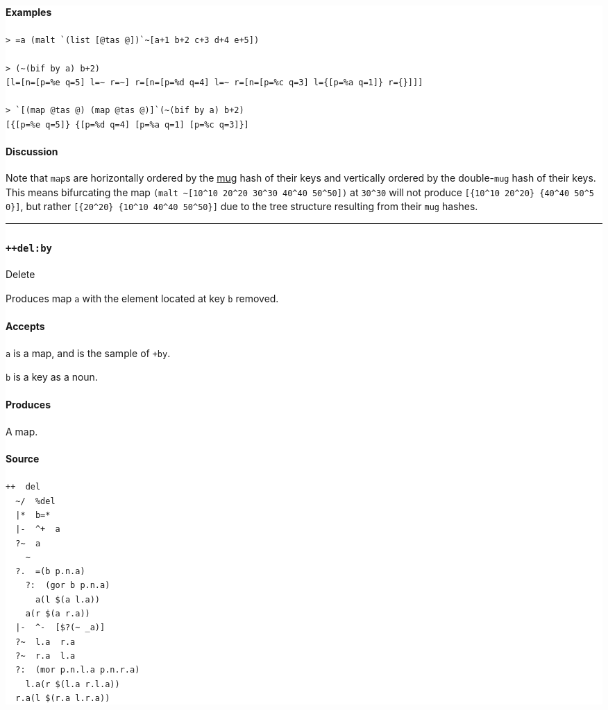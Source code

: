 #### Examples

```
> =a (malt `(list [@tas @])`~[a+1 b+2 c+3 d+4 e+5])

> (~(bif by a) b+2)
[l=[n=[p=%e q=5] l=~ r=~] r=[n=[p=%d q=4] l=~ r=[n=[p=%c q=3] l={[p=%a q=1]} r={}]]]

> `[(map @tas @) (map @tas @)]`(~(bif by a) b+2)
[{[p=%e q=5]} {[p=%d q=4] [p=%a q=1] [p=%c q=3]}]
```

#### Discussion

Note that `map`s are horizontally ordered by the [mug](/docs/hoon/reference/stdlib/2e#mug) hash of their keys and vertically ordered by the double-`mug` hash of their keys. This means bifurcating the map `(malt ~[10^10 20^20 30^30 40^40 50^50])` at `30^30` will not produce `[{10^10 20^20} {40^40 50^50}]`, but rather `[{20^20} {10^10 40^40 50^50}]` due to the tree structure resulting from their `mug` hashes.

---

### `++del:by`

Delete

Produces map `a` with the element located at key `b` removed.

#### Accepts

`a` is a map, and is the sample of `+by`.

`b` is a key as a noun.

#### Produces

A map.

#### Source

```hoon
++  del
  ~/  %del
  |*  b=*
  |-  ^+  a
  ?~  a
    ~
  ?.  =(b p.n.a)
    ?:  (gor b p.n.a)
      a(l $(a l.a))
    a(r $(a r.a))
  |-  ^-  [$?(~ _a)]
  ?~  l.a  r.a
  ?~  r.a  l.a
  ?:  (mor p.n.l.a p.n.r.a)
    l.a(r $(l.a r.l.a))
  r.a(l $(r.a l.r.a))
```
